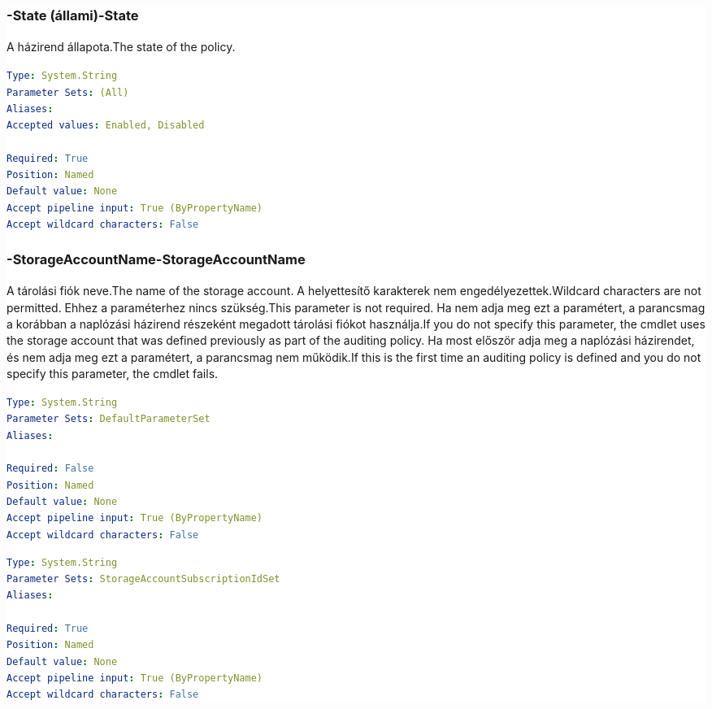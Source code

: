 ### <span data-ttu-id="ad96d-146">-State (állami)</span><span class="sxs-lookup"><span data-stu-id="ad96d-146">-State</span></span>
<span data-ttu-id="ad96d-147">A házirend állapota.</span><span class="sxs-lookup"><span data-stu-id="ad96d-147">The state of the policy.</span></span>

```yaml
Type: System.String
Parameter Sets: (All)
Aliases:
Accepted values: Enabled, Disabled

Required: True
Position: Named
Default value: None
Accept pipeline input: True (ByPropertyName)
Accept wildcard characters: False
```

### <span data-ttu-id="ad96d-148">-StorageAccountName</span><span class="sxs-lookup"><span data-stu-id="ad96d-148">-StorageAccountName</span></span>
<span data-ttu-id="ad96d-149">A tárolási fiók neve.</span><span class="sxs-lookup"><span data-stu-id="ad96d-149">The name of the storage account.</span></span> <span data-ttu-id="ad96d-150">A helyettesítő karakterek nem engedélyezettek.</span><span class="sxs-lookup"><span data-stu-id="ad96d-150">Wildcard characters are not permitted.</span></span>
<span data-ttu-id="ad96d-151">Ehhez a paraméterhez nincs szükség.</span><span class="sxs-lookup"><span data-stu-id="ad96d-151">This parameter is not required.</span></span>
<span data-ttu-id="ad96d-152">Ha nem adja meg ezt a paramétert, a parancsmag a korábban a naplózási házirend részeként megadott tárolási fiókot használja.</span><span class="sxs-lookup"><span data-stu-id="ad96d-152">If you do not specify this parameter, the cmdlet uses the storage account that was defined previously as part of the auditing policy.</span></span>
<span data-ttu-id="ad96d-153">Ha most először adja meg a naplózási házirendet, és nem adja meg ezt a paramétert, a parancsmag nem működik.</span><span class="sxs-lookup"><span data-stu-id="ad96d-153">If this is the first time an auditing policy is defined and you do not specify this parameter, the cmdlet fails.</span></span>

```yaml
Type: System.String
Parameter Sets: DefaultParameterSet
Aliases:

Required: False
Position: Named
Default value: None
Accept pipeline input: True (ByPropertyName)
Accept wildcard characters: False
```

```yaml
Type: System.String
Parameter Sets: StorageAccountSubscriptionIdSet
Aliases:

Required: True
Position: Named
Default value: None
Accept pipeline input: True (ByPropertyName)
Accept wildcard characters: False
```
